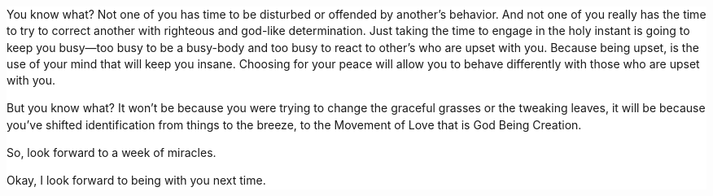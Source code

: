 You know what? Not one of you has time to be disturbed or offended by
another&rsquo;s behavior. And not one of you really has the time to try
to correct another with righteous and god-like determination. Just
taking the time to engage in the holy instant is going to keep you
busy&mdash;too busy to be a busy-body and too busy to react to
other&rsquo;s who are upset with you. Because being upset, is the use of
your mind that will keep you insane. Choosing for your peace will allow
you to behave differently with those who are upset with you.

But you know what? It won&rsquo;t be because you were trying to change
the graceful grasses or the tweaking leaves, it will be because
you&rsquo;ve shifted identification from things to the breeze, to the
Movement of Love that is God Being Creation.

So, look forward to a week of miracles.

Okay, I look forward to being with you next time.

[^1]: T16.2 The Magnitude of Holiness
[^2]: 1Kings 19:12
[^3]: Psalm 46:10

